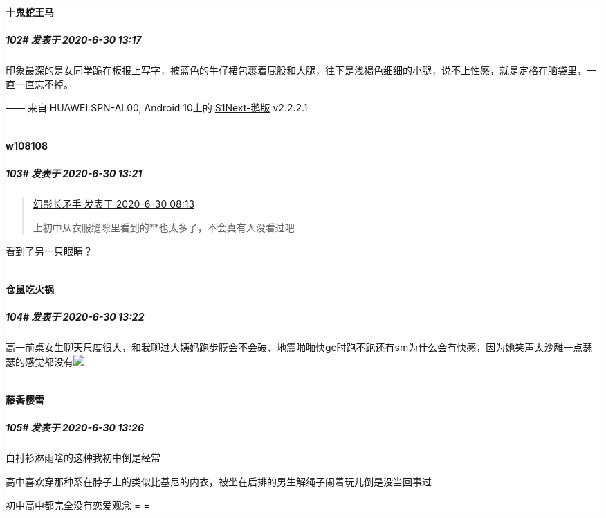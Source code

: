 ####  十鬼蛇王马  
##### 102#       发表于 2020-6-30 13:17




印象最深的是女同学跪在板报上写字，被蓝色的牛仔裙包裹着屁股和大腿，往下是浅褐色细细的小腿，说不上性感，就是定格在脑袋里，一直一直忘不掉。

—— 来自 HUAWEI SPN-AL00, Android 10上的 [S1Next-鹅版](https://github.com/ykrank/S1-Next/releases) v2.2.2.1







*****

####  w108108  
##### 103#       发表于 2020-6-30 13:21



<blockquote><a href="httphttps://bbs.saraba1st.com/2b/forum.php?mod=redirect&amp;goto=findpost&amp;pid=48005931&amp;ptid=1944873" target="_blank">幻影长矛手 发表于 2020-6-30 08:13</a>

上初中从衣服缝隙里看到的**也太多了，不会真有人没看过吧</blockquote>
看到了另一只眼睛？







*****

####  仓鼠吃火锅  
##### 104#       发表于 2020-6-30 13:22




高一前桌女生聊天尺度很大，和我聊过大姨妈跑步膜会不会破、地震啪啪快gc时跑不跑还有sm为什么会有快感，因为她笑声太沙雕一点瑟瑟的感觉都没有<img src="https://static.saraba1st.com/image/smiley/face2017/067.png" referrerpolicy="no-referrer">







*****

####  藤香樱雪  
##### 105#       发表于 2020-6-30 13:26




白衬衫淋雨啥的这种我初中倒是经常

高中喜欢穿那种系在脖子上的类似比基尼的内衣，被坐在后排的男生解绳子闹着玩儿倒是没当回事过


初中高中都完全没有恋爱观念 = =
